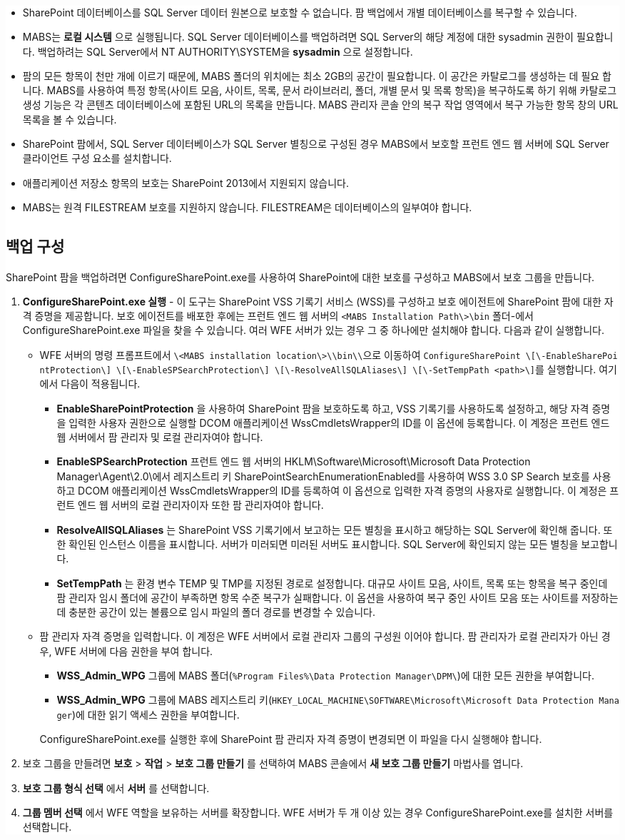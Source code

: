 * SharePoint 데이터베이스를 SQL Server 데이터 원본으로 보호할 수 없습니다. 팜 백업에서 개별 데이터베이스를 복구할 수 있습니다.

* MABS는 **로컬 시스템** 으로 실행됩니다. SQL Server 데이터베이스를 백업하려면 SQL Server의 해당 계정에 대한 sysadmin 권한이 필요합니다. 백업하려는 SQL Server에서 NT AUTHORITY\SYSTEM을 **sysadmin** 으로 설정합니다.

* 팜의 모든 항목이 천만 개에 이르기 때문에, MABS 폴더의 위치에는 최소 2GB의 공간이 필요합니다. 이 공간은 카탈로그를 생성하는 데 필요 합니다. MABS를 사용하여 특정 항목(사이트 모음, 사이트, 목록, 문서 라이브러리, 폴더, 개별 문서 및 목록 항목)을 복구하도록 하기 위해 카탈로그 생성 기능은 각 콘텐츠 데이터베이스에 포함된 URL의 목록을 만듭니다. MABS 관리자 콘솔 안의 복구 작업 영역에서 복구 가능한 항목 창의 URL 목록을 볼 수 있습니다.

* SharePoint 팜에서, SQL Server 데이터베이스가 SQL Server 별칭으로 구성된 경우 MABS에서 보호할 프런트 엔드 웹 서버에 SQL Server 클라이언트 구성 요소를 설치합니다.

* 애플리케이션 저장소 항목의 보호는 SharePoint 2013에서 지원되지 않습니다.

* MABS는 원격 FILESTREAM 보호를 지원하지 않습니다. FILESTREAM은 데이터베이스의 일부여야 합니다.

## <a name="configure-backup"></a>백업 구성

SharePoint 팜을 백업하려면 ConfigureSharePoint.exe를 사용하여 SharePoint에 대한 보호를 구성하고 MABS에서 보호 그룹을 만듭니다.

1. **ConfigureSharePoint.exe 실행** - 이 도구는 SharePoint VSS 기록기 서비스 \(WSS\)를 구성하고 보호 에이전트에 SharePoint 팜에 대한 자격 증명을 제공합니다. 보호 에이전트를 배포한 후에는 프런트 엔드 웹 서버의 `<MABS Installation Path\>\bin` 폴더\-에서 ConfigureSharePoint.exe 파일을 찾을 수 있습니다.  여러 WFE 서버가 있는 경우 그 중 하나에만 설치해야 합니다. 다음과 같이 실행합니다.

    * WFE 서버의 명령 프롬프트에서 `\<MABS installation location\>\\bin\\`으로 이동하여 `ConfigureSharePoint \[\-EnableSharePointProtection\] \[\-EnableSPSearchProtection\] \[\-ResolveAllSQLAliases\] \[\-SetTempPath <path>\]`를 실행합니다. 여기에서 다음이 적용됩니다.

        * **EnableSharePointProtection** 을 사용하여 SharePoint 팜을 보호하도록 하고, VSS 기록기를 사용하도록 설정하고, 해당 자격 증명을 입력한 사용자 권한으로 실행할 DCOM 애플리케이션 WssCmdletsWrapper의 ID를 이 옵션에 등록합니다. 이 계정은 프런트 엔드 웹 서버에서 팜 관리자 및 로컬 관리자여야 합니다.

        * **EnableSPSearchProtection** 프런트 엔드 웹 서버의 HKLM\\Software\\Microsoft\\Microsoft Data Protection Manager\\Agent\\2.0\\에서 레지스트리 키 SharePointSearchEnumerationEnabled를 사용하여 WSS 3.0 SP Search 보호를 사용하고 DCOM 애플리케이션 WssCmdletsWrapper의 ID를 등록하여 이 옵션으로 입력한 자격 증명의 사용자로 실행합니다. 이 계정은 프런트 엔드 웹 서버의 로컬 관리자이자 또한 팜 관리자여야 합니다.

        * **ResolveAllSQLAliases** 는 SharePoint VSS 기록기에서 보고하는 모든 별칭을 표시하고 해당하는 SQL Server에 확인해 줍니다. 또한 확인된 인스턴스 이름을 표시합니다. 서버가 미러되면 미러된 서버도 표시합니다. SQL Server에 확인되지 않는 모든 별칭을 보고합니다.

        * **SetTempPath** 는 환경 변수 TEMP 및 TMP를 지정된 경로로 설정합니다. 대규모 사이트 모음, 사이트, 목록 또는 항목을 복구 중인데 팜 관리자 임시 폴더에 공간이 부족하면 항목 수준 복구가 실패합니다. 이 옵션을 사용하여 복구 중인 사이트 모음 또는 사이트를 저장하는 데 충분한 공간이 있는 볼륨으로 임시 파일의 폴더 경로를 변경할 수 있습니다.

    * 팜 관리자 자격 증명을 입력합니다. 이 계정은 WFE 서버에서 로컬 관리자 그룹의 구성원 이어야 합니다. 팜 관리자가 로컬 관리자가 아닌 경우, WFE 서버에 다음 권한을 부여 합니다.

        * **WSS_Admin_WPG** 그룹에 MABS 폴더(`%Program Files%\Data Protection Manager\DPM\`)에 대한 모든 권한을 부여합니다.

        * **WSS_Admin_WPG** 그룹에 MABS 레지스트리 키(`HKEY_LOCAL_MACHINE\SOFTWARE\Microsoft\Microsoft Data Protection Manager`)에 대한 읽기 액세스 권한을 부여합니다.

        ConfigureSharePoint.exe를 실행한 후에 SharePoint 팜 관리자 자격 증명이 변경되면 이 파일을 다시 실행해야 합니다.

1. 보호 그룹을 만들려면 **보호** > **작업** > **보호 그룹 만들기** 를 선택하여 MABS 콘솔에서 **새 보호 그룹 만들기** 마법사를 엽니다.

1. **보호 그룹 형식 선택** 에서 **서버** 를 선택합니다.

1. **그룹 멤버 선택** 에서 WFE 역할을 보유하는 서버를 확장합니다. WFE 서버가 두 개 이상 있는 경우 ConfigureSharePoint.exe를 설치한 서버를 선택합니다.
